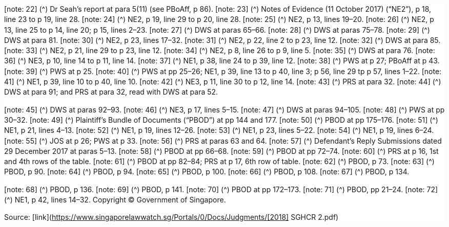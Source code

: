 
[note: 22] (^) Dr Seah’s report at para 5(11) (see PBoAff, p 86). [note: 23] (^) Notes of Evidence (11 October 2017) (“NE2”), p 18, line 23 to p 19, line 28. [note: 24] (^) NE2, p 19, line 29 to p 20, line 28. [note: 25] (^) NE2, p 13, lines 19–20. [note: 26] (^) NE2, p 13, line 25 to p 14, line 20; p 15, lines 2–23. [note: 27] (^) DWS at paras 65–66. [note: 28] (^) DWS at paras 75–78. [note: 29] (^) DWS at para 81. [note: 30] (^) NE2, p 23, lines 17–32. [note: 31] (^) NE2, p 22, line 2 to p 23, line 12. [note: 32] (^) DWS at para 85. [note: 33] (^) NE2, p 21, line 29 to p 23, line 12. [note: 34] (^) NE2, p 8, line 26 to p 9, line 5. [note: 35] (^) DWS at para 76. [note: 36] (^) NE3, p 10, line 14 to p 11, line 14. [note: 37] (^) NE1, p 38, line 24 to p 39, line 12. [note: 38] (^) PWS at p 27; PBoAff at p 43. [note: 39] (^) PWS at p 25. [note: 40] (^) PWS at pp 25–26; NE1, p 39, line 13 to p 40, line 3; p 56, line 29 tp p 57, lines 1–22. [note: 41] (^) NE1, p 39, line 10 to p 40, line 10. [note: 42] (^) NE3, p 11, line 30 to p 12, line 14. [note: 43] (^) PRS at para 32. [note: 44] (^) DWS at para 91; and PRS at para 32, read with DWS at para 52. 


[note: 45] (^) DWS at paras 92–93. [note: 46] (^) NE3, p 17, lines 5–15. [note: 47] (^) DWS at paras 94–105. [note: 48] (^) PWS at pp 30–32. [note: 49] (^) Plaintiff’s Bundle of Documents (“PBOD”) at pp 144 and 177. [note: 50] (^) PBOD at pp 175–176. [note: 51] (^) NE1, p 21, lines 4–13. [note: 52] (^) NE1, p 19, lines 12–26. [note: 53] (^) NE1, p 23, lines 5–22. [note: 54] (^) NE1, p 19, lines 6–24. [note: 55] (^) JOS at p 26; PWS at p 33. [note: 56] (^) PRS at paras 63 and 64. [note: 57] (^) Defendant’s Reply Submissions dated 29 December 2017 at paras 5–13. [note: 58] (^) PBOD at pp 66–68. [note: 59] (^) PBOD at pp 72–74. [note: 60] (^) PRS at p 16, 1st and 4th rows of the table. [note: 61] (^) PBOD at pp 82–84; PRS at p 17, 6th row of table. [note: 62] (^) PBOD, p 73. [note: 63] (^) PBOD, p 90. [note: 64] (^) PBOD, p 94. [note: 65] (^) PBOD, p 100. [note: 66] (^) PBOD, p 108. [note: 67] (^) PBOD, p 134. 


[note: 68] (^) PBOD, p 136. [note: 69] (^) PBOD, p 141. [note: 70] (^) PBOD at pp 172–173. [note: 71] (^) PBOD, pp 21–24. [note: 72] (^) NE1, p 42, lines 14–32. Copyright © Government of Singapore. 


Source: [link](https://www.singaporelawwatch.sg/Portals/0/Docs/Judgments/[2018] SGHCR 2.pdf)
